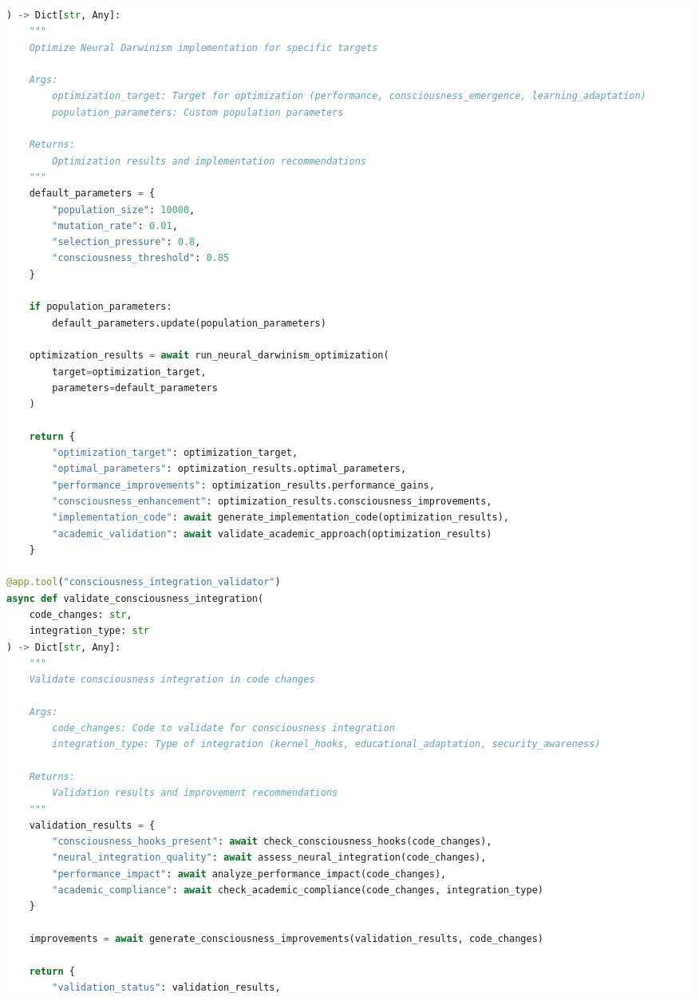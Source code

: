 ```python
) -> Dict[str, Any]:
    """
    Optimize Neural Darwinism implementation for specific targets

    Args:
        optimization_target: Target for optimization (performance, consciousness_emergence, learning_adaptation)
        population_parameters: Custom population parameters

    Returns:
        Optimization results and implementation recommendations
    """
    default_parameters = {
        "population_size": 10000,
        "mutation_rate": 0.01,
        "selection_pressure": 0.8,
        "consciousness_threshold": 0.85
    }

    if population_parameters:
        default_parameters.update(population_parameters)

    optimization_results = await run_neural_darwinism_optimization(
        target=optimization_target,
        parameters=default_parameters
    )

    return {
        "optimization_target": optimization_target,
        "optimal_parameters": optimization_results.optimal_parameters,
        "performance_improvements": optimization_results.performance_gains,
        "consciousness_enhancement": optimization_results.consciousness_improvements,
        "implementation_code": await generate_implementation_code(optimization_results),
        "academic_validation": await validate_academic_approach(optimization_results)
    }

@app.tool("consciousness_integration_validator")
async def validate_consciousness_integration(
    code_changes: str,
    integration_type: str
) -> Dict[str, Any]:
    """
    Validate consciousness integration in code changes

    Args:
        code_changes: Code to validate for consciousness integration
        integration_type: Type of integration (kernel_hooks, educational_adaptation, security_awareness)

    Returns:
        Validation results and improvement recommendations
    """
    validation_results = {
        "consciousness_hooks_present": await check_consciousness_hooks(code_changes),
        "neural_integration_quality": await assess_neural_integration(code_changes),
        "performance_impact": await analyze_performance_impact(code_changes),
        "academic_compliance": await check_academic_compliance(code_changes, integration_type)
    }

    improvements = await generate_consciousness_improvements(validation_results, code_changes)

    return {
        "validation_status": validation_results,
```